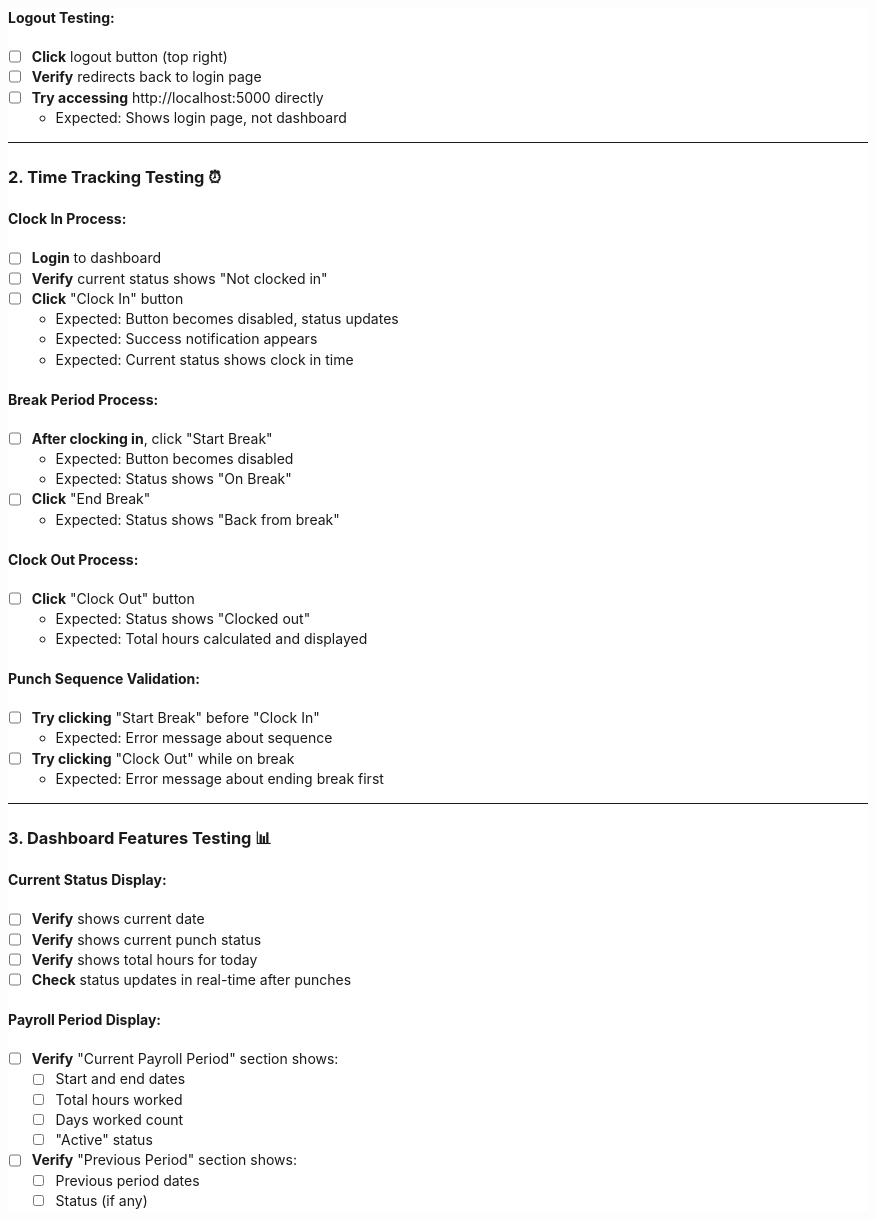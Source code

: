 #### **Logout Testing:**
- [ ] **Click** logout button (top right)
- [ ] **Verify** redirects back to login page
- [ ] **Try accessing** http://localhost:5000 directly
  - Expected: Shows login page, not dashboard

---

### **2. Time Tracking Testing** ⏰

#### **Clock In Process:**
- [ ] **Login** to dashboard
- [ ] **Verify** current status shows "Not clocked in"
- [ ] **Click** "Clock In" button
  - Expected: Button becomes disabled, status updates
  - Expected: Success notification appears
  - Expected: Current status shows clock in time

#### **Break Period Process:**
- [ ] **After clocking in**, click "Start Break"
  - Expected: Button becomes disabled
  - Expected: Status shows "On Break"
- [ ] **Click** "End Break" 
  - Expected: Status shows "Back from break"

#### **Clock Out Process:**
- [ ] **Click** "Clock Out" button
  - Expected: Status shows "Clocked out"
  - Expected: Total hours calculated and displayed

#### **Punch Sequence Validation:**
- [ ] **Try clicking** "Start Break" before "Clock In"
  - Expected: Error message about sequence
- [ ] **Try clicking** "Clock Out" while on break
  - Expected: Error message about ending break first

---

### **3. Dashboard Features Testing** 📊

#### **Current Status Display:**
- [ ] **Verify** shows current date
- [ ] **Verify** shows current punch status
- [ ] **Verify** shows total hours for today
- [ ] **Check** status updates in real-time after punches

#### **Payroll Period Display:**
- [ ] **Verify** "Current Payroll Period" section shows:
  - [ ] Start and end dates
  - [ ] Total hours worked
  - [ ] Days worked count
  - [ ] "Active" status
- [ ] **Verify** "Previous Period" section shows:
  - [ ] Previous period dates
  - [ ] Status (if any)

